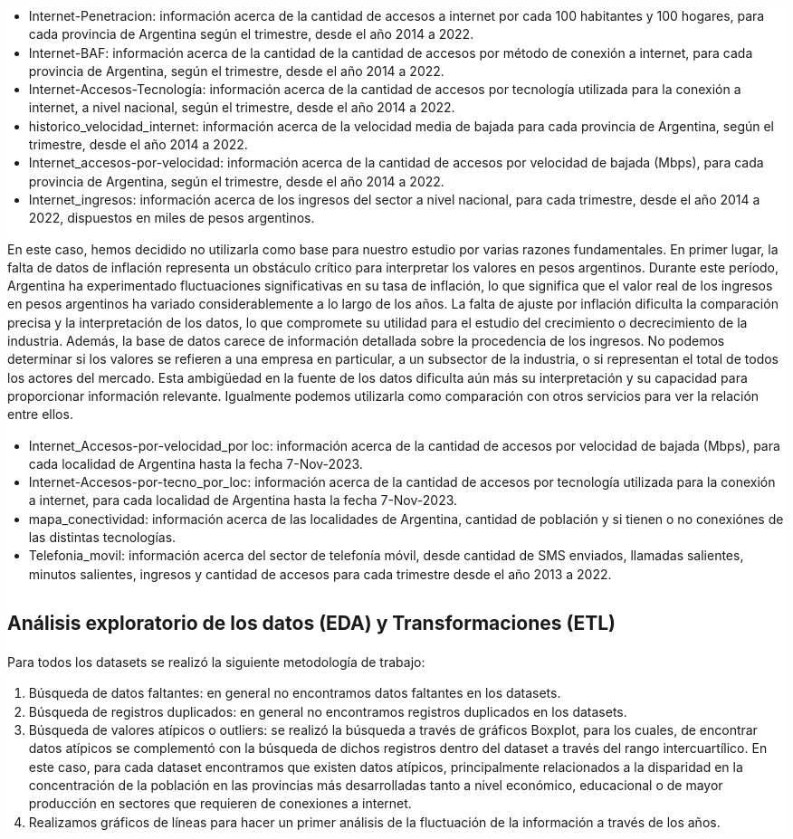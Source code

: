 - Internet-Penetracion: información acerca de la cantidad de accesos a internet por cada 100 habitantes y 100 hogares, para cada provincia de Argentina según el trimestre, desde el año 2014 a 2022.
- Internet-BAF: información acerca de la cantidad de la cantidad de accesos por método de conexión a internet, para cada provincia de Argentina, según el trimestre, desde el año 2014 a 2022.
- Internet-Accesos-Tecnología: información acerca de la cantidad de accesos por tecnología utilizada para la conexión a internet, a nivel nacional, según el trimestre, desde el año 2014 a 2022.
- historico_velocidad_internet: información acerca de la velocidad media de bajada para cada provincia de Argentina, según el trimestre, desde el año 2014 a 2022.
- Internet_accesos-por-velocidad: información acerca de la cantidad de accesos por velocidad de bajada (Mbps), para cada provincia de Argentina, según el trimestre, desde el año 2014 a 2022.
- Internet_ingresos: información acerca de los ingresos del sector a nivel nacional, para cada trimestre, desde el año 2014 a 2022, dispuestos en miles de pesos argentinos.
  
En este caso, hemos decidido no utilizarla como base para nuestro estudio por varias razones fundamentales.
En primer lugar, la falta de datos de inflación representa un obstáculo crítico para interpretar los valores en pesos argentinos. Durante este período, Argentina ha experimentado fluctuaciones significativas en su tasa de inflación, lo que significa que el valor real de los ingresos en pesos argentinos ha variado considerablemente a lo largo de los años. La falta de ajuste por inflación dificulta la comparación precisa y la interpretación de los datos, lo que compromete su utilidad para el estudio del crecimiento o decrecimiento de la industria.
Además, la base de datos carece de información detallada sobre la procedencia de los ingresos. No podemos determinar si los valores se refieren a una empresa en particular, a un subsector de la industria, o si representan el total de todos los actores del mercado. Esta ambigüedad en la fuente de los datos dificulta aún más su interpretación y su capacidad para proporcionar información relevante.
Igualmente podemos utilizarla como comparación con otros servicios para ver la relación entre ellos.

- Internet_Accesos-por-velocidad_por loc: información acerca de la cantidad de accesos por velocidad de bajada (Mbps), para cada localidad de Argentina hasta la fecha 7-Nov-2023.
- Internet-Accesos-por-tecno_por_loc: información acerca de la cantidad de accesos por tecnología utilizada para la conexión a internet, para cada localidad de Argentina hasta la fecha 7-Nov-2023.
- mapa_conectividad: información acerca de las localidades de Argentina, cantidad de población y si tienen o no conexiónes de las distintas tecnologías. 
- Telefonia_movil: información acerca del sector de telefonía móvil, desde cantidad de SMS enviados, llamadas salientes, minutos salientes, ingresos y cantidad de accesos para cada trimestre desde el año 2013 a 2022.


## Análisis exploratorio de los datos (EDA) y Transformaciones (ETL)

Para todos los datasets se realizó la siguiente metodología de trabajo:
1) Búsqueda de datos faltantes: en general no encontramos datos faltantes en los datasets.
2) Búsqueda de registros duplicados: en general no encontramos registros duplicados en los datasets.
3) Búsqueda de valores atípicos o outliers: se realizó la búsqueda a través de gráficos Boxplot, para los cuales, de encontrar datos atípicos se complementó con la búsqueda de dichos registros dentro del dataset a través del rango intercuartílico.
En este caso, para cada dataset encontramos que existen datos atípicos, principalmente relacionados a la disparidad en la concentración de la población en las provincias más desarrolladas tanto a nivel económico, educacional o de mayor producción en sectores que requieren de conexiones a internet.
4) Realizamos gráficos de líneas para hacer un primer análisis de la fluctuación de la información a través de los años.
